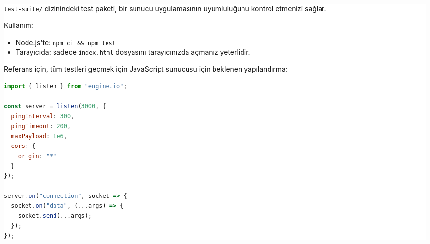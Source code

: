 [`test-suite/`](https://github.com/socketio/engine.io-protocol/tree/main/test-suite) dizinindeki test paketi, bir sunucu uygulamasının uyumluluğunu kontrol etmenizi sağlar.

Kullanım:

- Node.js'te: `npm ci && npm test`
- Tarayıcıda: sadece `index.html` dosyasını tarayıcınızda açmanız yeterlidir.

Referans için, tüm testleri geçmek için JavaScript sunucusu için beklenen yapılandırma:

```js
import { listen } from "engine.io";

const server = listen(3000, {
  pingInterval: 300,
  pingTimeout: 200,
  maxPayload: 1e6,
  cors: {
    origin: "*"
  }
});

server.on("connection", socket => {
  socket.on("data", (...args) => {
    socket.send(...args);
  });
});